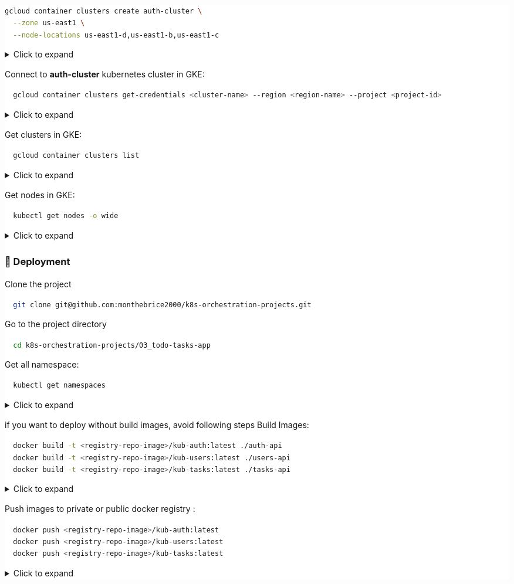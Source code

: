   ```bash
  gcloud container clusters create auth-cluster \
    --zone us-east1 \
    --node-locations us-east1-d,us-east1-b,us-east1-c
  ```
<details><summary>Click to expand</summary></details>

Connect to **auth-cluster** kubernetes cluster in GKE:
```bash
  gcloud container clusters get-credentials <cluster-name> --region <region-name> --project <project-id>
```
<details><summary>Click to expand</summary></details>

Get clusters in GKE:
```bash
  gcloud container clusters list
```
<details><summary>Click to expand</summary></details>

Get nodes in GKE:
```bash
  kubectl get nodes -o wide
```
<details><summary>Click to expand</summary></details>

### :triangular_flag_on_post: Deployment
Clone the project
```bash
  git clone git@github.com:monthebrice2000/k8s-orchestration-projects.git
```

Go to the project directory
```bash
  cd k8s-orchestration-projects/03_todo-tasks-app
```

Get all namespace:
```bash
  kubectl get namespaces
```
<details><summary>Click to expand</summary></details>

if you want to deploy without build images, avoid following steps
Build Images:
```bash
  docker build -t <registry-repo-image>/kub-auth:latest ./auth-api
  docker build -t <registry-repo-image>/kub-users:latest ./users-api
  docker build -t <registry-repo-image>/kub-tasks:latest ./tasks-api
```
<details><summary>Click to expand</summary></details>

Push images to private or public docker registry :
```bash
  docker push <registry-repo-image>/kub-auth:latest
  docker push <registry-repo-image>/kub-users:latest
  docker push <registry-repo-image>/kub-tasks:latest
```
<details><summary>Click to expand</summary></details>
